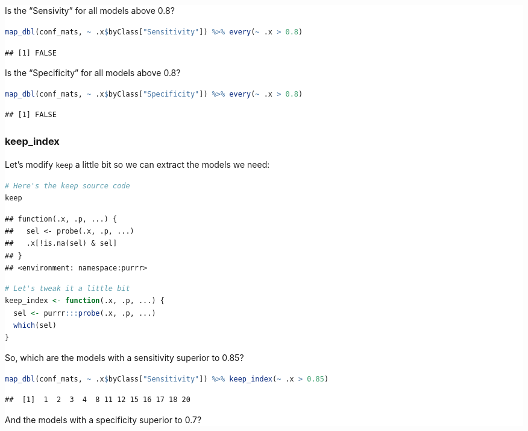 Is the “Sensivity” for all models above 0.8?

``` r
map_dbl(conf_mats, ~ .x$byClass["Sensitivity"]) %>% every(~ .x > 0.8)
```

    ## [1] FALSE

Is the “Specificity” for all models above 0.8?

``` r
map_dbl(conf_mats, ~ .x$byClass["Specificity"]) %>% every(~ .x > 0.8)
```

    ## [1] FALSE

### keep\_index

Let’s modify `keep` a little bit so we can extract the models we need:

``` r
# Here's the keep source code
keep
```

    ## function(.x, .p, ...) {
    ##   sel <- probe(.x, .p, ...)
    ##   .x[!is.na(sel) & sel]
    ## }
    ## <environment: namespace:purrr>

``` r
# Let's tweak it a little bit
keep_index <- function(.x, .p, ...) {
  sel <- purrr:::probe(.x, .p, ...)
  which(sel)
}
```

So, which are the models with a sensitivity superior to
0.85?

``` r
map_dbl(conf_mats, ~ .x$byClass["Sensitivity"]) %>% keep_index(~ .x > 0.85)
```

    ##  [1]  1  2  3  4  8 11 12 15 16 17 18 20

And the models with a specificity superior to
0.7?
